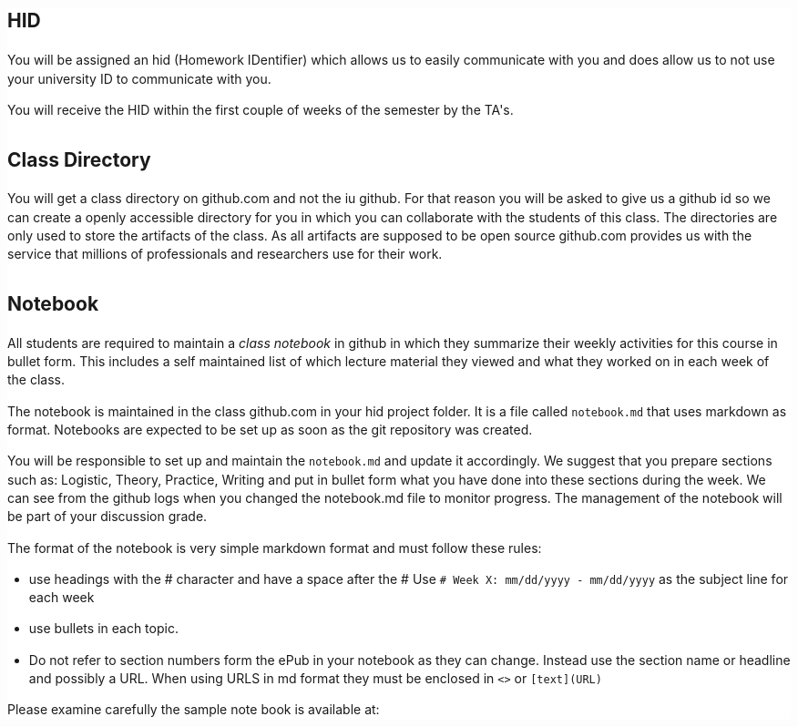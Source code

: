 HID
---

You will be assigned an hid (Homework IDentifier) which allows us to
easily communicate with you and does allow us to not use your university
ID to communicate with you.

You will receive the HID within the first couple of weeks of the semester by the
TA's.

Class Directory
---------------

You will get a class directory on github.com and not the iu
github. For that reason you will be asked to give us a github id so
we can create a openly accessible directory for you in which you can
collaborate with the students of this class. The directories are only
used to store the artifacts of the class. As all artifacts are
supposed to be open source github.com  provides us with the service
that millions of professionals and researchers use for their work. 

Notebook
--------

All students are required to maintain a *class notebook* in github in
which they summarize their weekly activities for this course in bullet
form. This includes a self maintained list of which lecture material
they viewed and what they worked on in each week of the class.

The notebook is maintained in the class github.com in your hid project
folder. It is a file called `notebook.md` that uses markdown as
format. Notebooks are expected to be set up as soon as the git
repository was created.

You will be responsible to set up and maintain the `notebook.md` and
update it accordingly. We suggest that you prepare sections such as:
Logistic, Theory, Practice, Writing and put in bullet form what you have
done into these sections during the week. We can see from the github
logs when you changed the notebook.md file to monitor progress. The
management of the notebook will be part of your discussion grade.

The format of the notebook is very simple markdown format and must
follow these rules:

- use headings with the # character and have a space after the #
  Use `# Week X: mm/dd/yyyy - mm/dd/yyyy` as the subject line for
  each week

- use bullets in each topic.

- Do not refer to section numbers form the ePub in your notebook
  as they can change. Instead use the section name or headline and
  possibly a URL. When using URLS in md format they must be enclosed in
  `<>` or `[text](URL)`

Please examine carefully the sample note book is available at:
